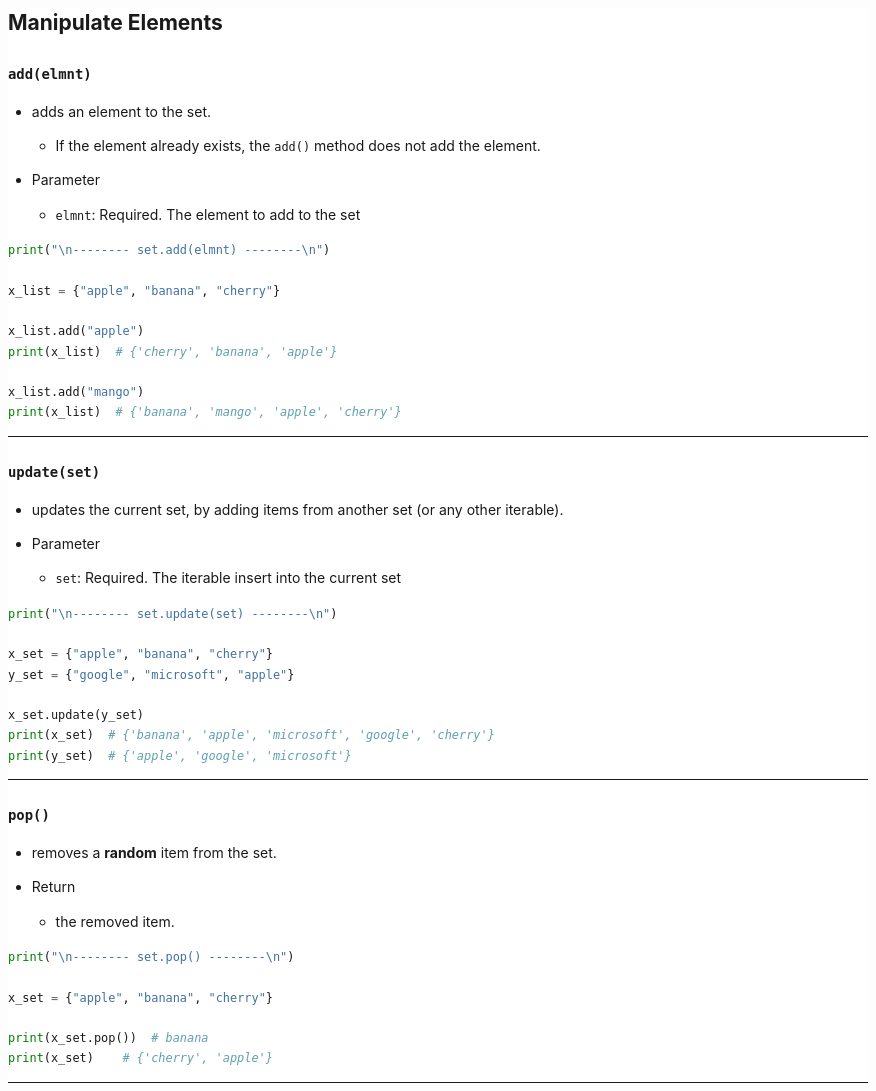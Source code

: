 
## Manipulate Elements

### `add(elmnt)`

- adds an element to the set.

  - If the element already exists, the `add()` method does not add the element.

- Parameter
  - `elmnt`: Required. The element to add to the set

```py
print("\n-------- set.add(elmnt) --------\n")

x_list = {"apple", "banana", "cherry"}

x_list.add("apple")
print(x_list)  # {'cherry', 'banana', 'apple'}

x_list.add("mango")
print(x_list)  # {'banana', 'mango', 'apple', 'cherry'}
```

---

### `update(set)`

- updates the current set, by adding items from another set (or any other iterable).

- Parameter
  - `set`: Required. The iterable insert into the current set

```py
print("\n-------- set.update(set) --------\n")

x_set = {"apple", "banana", "cherry"}
y_set = {"google", "microsoft", "apple"}

x_set.update(y_set)
print(x_set)  # {'banana', 'apple', 'microsoft', 'google', 'cherry'}
print(y_set)  # {'apple', 'google', 'microsoft'}
```

---

### `pop()`

- removes a **random** item from the set.

- Return
  - the removed item.

```py
print("\n-------- set.pop() --------\n")

x_set = {"apple", "banana", "cherry"}

print(x_set.pop())  # banana
print(x_set)    # {'cherry', 'apple'}
```

---